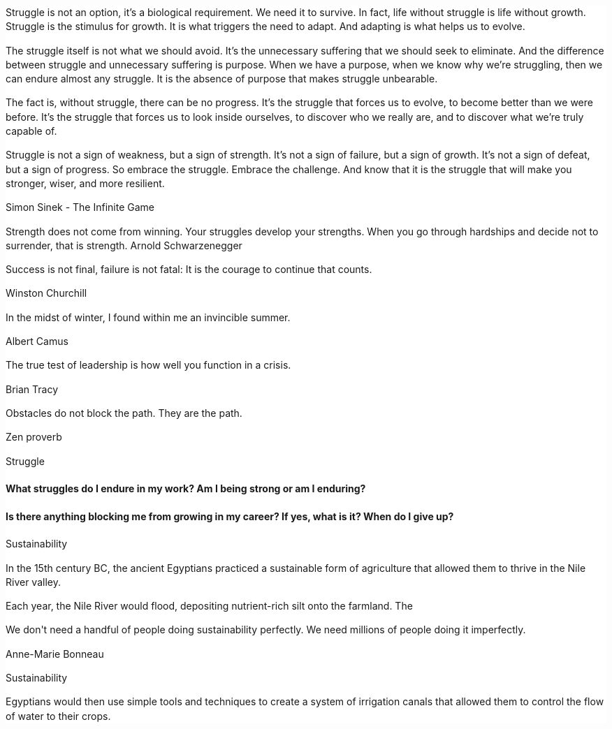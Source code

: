 Struggle is not an option, it’s a biological requirement. We need it to survive. In fact, life without struggle is life without growth. Struggle is the stimulus for growth. It is what triggers the need to adapt. And adapting is what helps us to evolve.

The struggle itself is not what we should avoid. It’s the unnecessary suffering that we should seek to eliminate. And the difference between struggle and unnecessary suffering is purpose. When we have a purpose, when we know why we’re struggling, then we can endure almost any struggle. It is the absence of purpose that makes struggle unbearable.

The fact is, without struggle, there can be no progress. It’s the struggle that forces us to evolve, to become better than we were before. It’s the struggle that forces us to look inside ourselves, to discover who we really are, and to discover what we’re truly capable of.

Struggle is not a sign of weakness, but a sign of strength. It’s not a sign of failure, but a sign of growth. It’s not a sign of defeat, but a sign of progress. So embrace the struggle. Embrace the challenge. And know that it is the struggle that will make you stronger, wiser, and more resilient.

Simon Sinek - The Infinite Game

Strength does not come from winning. Your struggles develop your strengths. When you go through hardships and decide not to surrender, that is strength. Arnold Schwarzenegger

Success is not final, failure is not fatal: It is the courage to continue that counts.

Winston Churchill

In the midst of winter, I found within me an invincible summer.

Albert Camus

The true test of leadership is how well you function in a crisis.

Brian Tracy

Obstacles do not block the path. They are the path.

Zen proverb

Struggle

#### What struggles do I endure in my work? Am I being strong or am I enduring?

#### Is there anything blocking me from growing in my career? If yes, what is it? When do I give up?

Sustainability

In the 15th century BC, the ancient Egyptians practiced a sustainable form of agriculture that allowed them to thrive in the Nile River valley.

Each year, the Nile River would flood, depositing nutrient-rich silt onto the farmland. The

We don't need a handful of people doing sustainability perfectly. We need millions of people doing it imperfectly.

Anne-Marie Bonneau

Sustainability

Egyptians would then use simple tools and techniques to create a system of irrigation canals that allowed them to control the flow of water to their crops.
